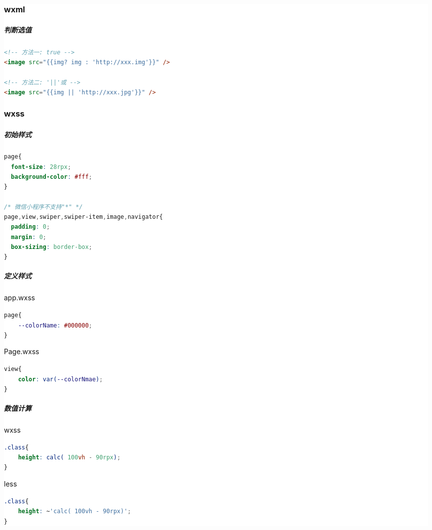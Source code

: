 ### wxml

##### 判断选值

```html
<!-- 方法一: true -->
<image src="{{img? img : 'http://xxx.img'}}" />

<!-- 方法二: '||'或 -->
<image src="{{img || 'http://xxx.jpg'}}" />
```





### wxss

##### 初始样式

```css
page{
  font-size: 28rpx;
  background-color: #fff;
}

/* 微信小程序不支持"*" */  
page,view,swiper,swiper-item,image,navigator{
  padding: 0;
  margin: 0;
  box-sizing: border-box;
}
```



##### 定义样式

app.wxss

```css
page{
	--colorName: #000000;
}
```

Page.wxss

```css
view{
	color: var(--colorNmae);
}
```



##### 数值计算

wxss

```css
.class{
	height: calc( 100vh - 90rpx);
}
```

less

```css
.class{
	height: ~'calc( 100vh - 90rpx)';
}
```

